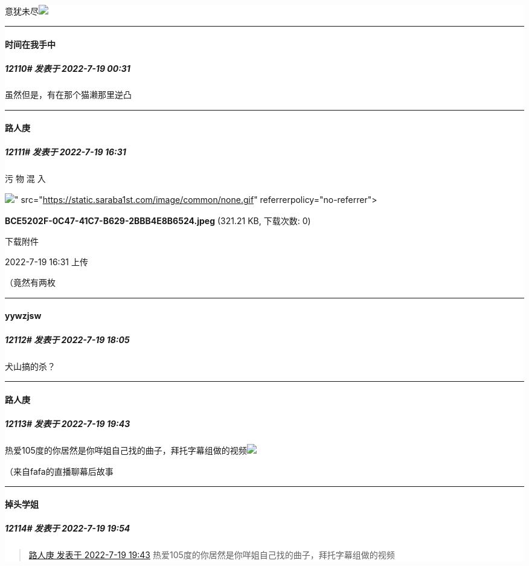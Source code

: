 意犹未尽<img src="https://static.saraba1st.com/image/smiley/face2017/009.gif" referrerpolicy="no-referrer">



*****

####  时间在我手中  
##### 12110#       发表于 2022-7-19 00:31

虽然但是，有在那个猫濑那里逆凸



*****

####  路人庚  
##### 12111#       发表于 2022-7-19 16:31

污 物 混 入

<img src="https://img.saraba1st.com/forum/202207/19/163124nnhdowd0vo3uiiur.jpeg" referrerpolicy="no-referrer">" src="https://static.saraba1st.com/image/common/none.gif" referrerpolicy="no-referrer">

<strong>BCE5202F-0C47-41C7-B629-2BBB4E8B6524.jpeg</strong> (321.21 KB, 下载次数: 0)

下载附件

2022-7-19 16:31 上传

（竟然有两枚



*****

####  yywzjsw  
##### 12112#       发表于 2022-7-19 18:05

犬山搞的杀？



*****

####  路人庚  
##### 12113#       发表于 2022-7-19 19:43

热爱105度的你居然是你咩姐自己找的曲子，拜托字幕组做的视频<img src="https://static.saraba1st.com/image/smiley/face2017/068.png" referrerpolicy="no-referrer">

（来自fafa的直播聊幕后故事



*****

####  掉头学姐  
##### 12114#       发表于 2022-7-19 19:54

<blockquote><a href="httphttps://bbs.saraba1st.com/2b/forum.php?mod=redirect&amp;goto=findpost&amp;pid=56712175&amp;ptid=2018830" target="_blank">路人庚 发表于 2022-7-19 19:43</a>
热爱105度的你居然是你咩姐自己找的曲子，拜托字幕组做的视频
